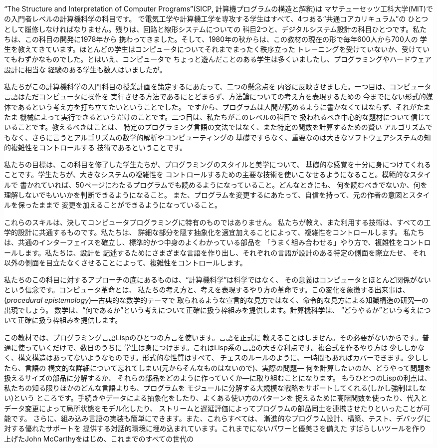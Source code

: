 “The Structure and Interpretation of Computer Programs”(SICP,
計算機プログラムの構造と解釈)は
マサチューセッツ工科大学(MIT)での入門者レベルの計算機科学の科目です。
で電気工学や計算機工学を専攻する学生はすべて、4つある“共通コアカリキュラム”の
ひとつとして履修しなければなりません。残りは、回路と線形システムについての
科目2つと、デジタルシステム設計の科目ひとつです。私たちは、この科目の開発に1978年から
携わってきました。そして、1980年の秋からは、この教材の現在の形で毎年600人から700人の
学生を教えてきています。ほとんどの学生はコンピュータについてそれまでまったく秩序立った
トレーニングを受けていないか、受けていてもわずかなものでした。とはいえ、コンピュータで
ちょっと遊んだことのある学生は多くいましたし、プログラミングやハードウェア設計に相当な
経験のある学生も数人はいましたが。

私たちがこの計算機科学の入門科目の授業計画を策定するにあたって、二つの懸念点を
内容に反映させました。一つ目は、コンピュータ言語はただコンピュータに操作を
実行させる方法であるにとどまらず、方法論についての考え方を表現するための
今までにない形式的媒体であるという考え方を打ち立てたいということでした。
ですから、プログラムは人間が読めるように書かなくてはならず、それがたまたま
機械によって実行できるというだけのことです。二つ目は、私たちがこのレベルの科目で
扱われるべき中心的な題材について信じていることです。教えるべきはことは、
特定のプログラミング言語の文法ではなく、また特定の関数を計算するための賢い
アルゴリズムでもなく、さらに言うとアルゴリズムの数学的解析やコンピューティングの
基礎ですらなく、重要なのは大きなソフトウェアシステムの知的複雑性をコントロールする
技術であるということです。

私たちの目標は、この科目を修了した学生たちが、プログラミングのスタイルと美学について、
基礎的な感覚を十分に身につけてくれることです。学生たちが、大きなシステムの複雑性を
コントロールするための主要な技術を使いこなせるようになること。模範的なスタイルで
書かれていれば、50ページにわたるプログラムでも読めるようになっていること。どんなときにも、
何を読むべきでないか、何を理解しないでもいいかを判断できるようになること。
また、プログラムを変更するにあたって、自信を持って、元の作者の意図とスタイルを保ったままで
変更を加えることができるようになっていること。

これらのスキルは、決してコンピュータプログラミングに特有のものではありません。
私たちが教え、また利用する技術は、すべての工学的設計に共通するものです。私たちは、
詳細な部分を隠す抽象化を適宜加えることによって、複雑性をコントロールします。
私たちは、共通のインターフェイスを確立し、標準的かつ中身のよくわかっている部品を
「うまく組み合わせる」やり方で、複雑性をコントロールします。私たちは、設計を
記述するためにさまざまな言語を作り出し、それぞれの言語が設計のある特定の側面を際立たせ、
それ以外の側面を目立たなくさせることによって、複雑性をコントロールします。

私たちのこの科目に対するアプローチの底にあるものは、“計算機科学”は科学ではなく、
その意義はコンピュータとほとんど関係がないという信念です。コンピュータ革命とは、
私たちの考え方と、考えを表現するやり方の革命です。この変化を象徴する出来事は、
(*procedural epistemology*)—古典的な数学的テーマで
取られるような宣言的な見方ではなく、命令的な見方による知識構造の研究—の出現でしょう。
数学は、“何であるか”という考えについて正確に扱う枠組みを提供します。計算機科学は、
“どうやるか”という考えについて正確に扱う枠組みを提供します。

この教材では、プログラミング言語Lispのひとつの方言を使います。言語を正式に
教えることはしません。その必要がないからです。普通に使っていくだけで、数日のうちに
学生は身につけます。これはLisp系の言語の大きな利点です。複合式を作るやり方は
少ししかなく、構文構造はあってないようなものです。形式的な性質はすべて、
チェスのルールのように、一時間もあればカバーできます。少ししたら、言語の
構文的な詳細について忘れてしまい(元からそんなものはないので)、実際の問題—
何を計算したいのか、どうやって問題を扱えるサイズの部品に分解するか、
それらの部品をどのように作っていくか—に取り組むことになります。
もうひとつのLispの利点は、私たちの知る限りほかのどんな言語よりも、プログラムを
モジュールに分解する大規模な戦略をサポートしてくれる(しかし強制はしない)という
ところです。手続きやデータによる抽象化をしたり、よくある使い方のパターンを
捉えるために高階関数を使ったり、代入とデータ変更によって局所状態をモデル化したり、
ストリームと遅延評価によってプログラムの部品同士を連携させたりといったことが可能です。
さらに、組み込み言語の実装も簡単にできます。また、これらすべては、
漸進的なプログラム設計、構築、テスト、デバッグに対する優れたサポートを
提供する対話的環境に埋め込まれています。これまでにないパワーと優美さを備えた
すばらしいツールを作り上げたJohn
McCarthyをはじめ、これまでのすべての世代の